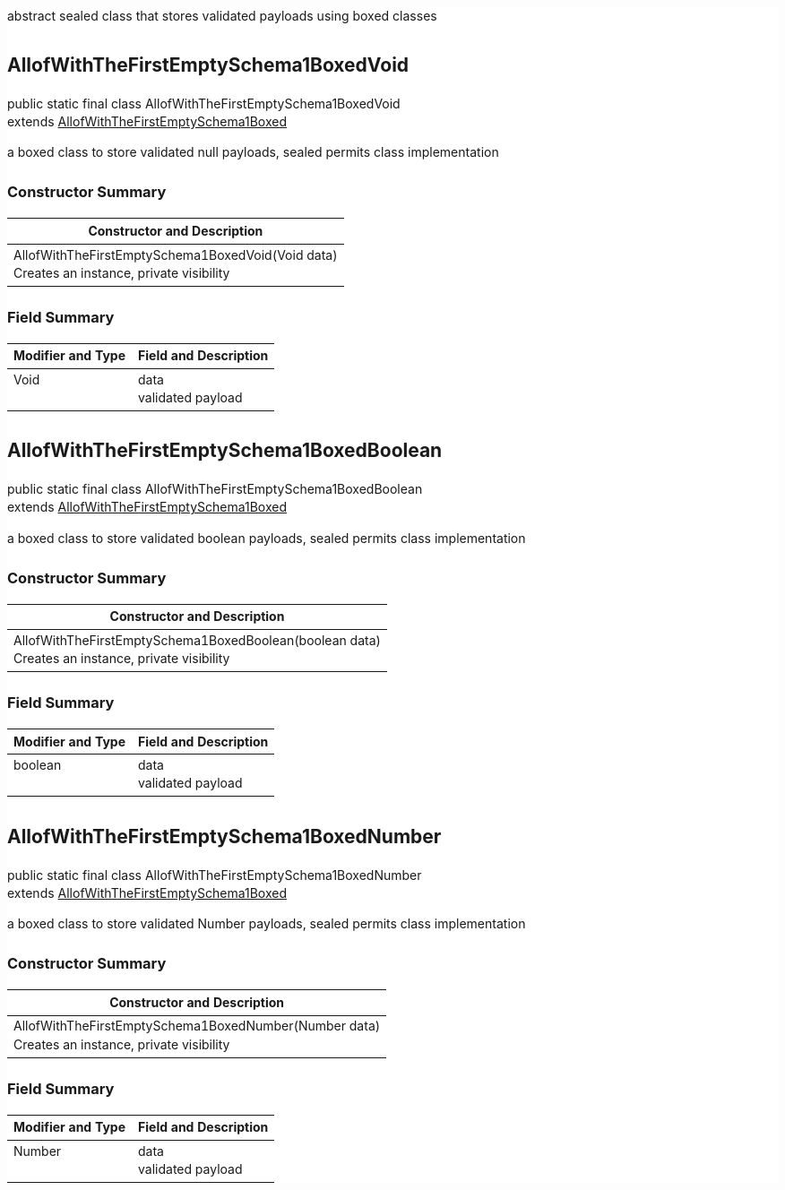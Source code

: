 abstract sealed class that stores validated payloads using boxed classes

## AllofWithTheFirstEmptySchema1BoxedVoid
public static final class AllofWithTheFirstEmptySchema1BoxedVoid<br>
extends [AllofWithTheFirstEmptySchema1Boxed](#allofwiththefirstemptyschema1boxed)

a boxed class to store validated null payloads, sealed permits class implementation

### Constructor Summary
| Constructor and Description |
| --------------------------- |
| AllofWithTheFirstEmptySchema1BoxedVoid(Void data)<br>Creates an instance, private visibility |

### Field Summary
| Modifier and Type | Field and Description |
| ----------------- | ---------------------- |
| Void | data<br>validated payload |

## AllofWithTheFirstEmptySchema1BoxedBoolean
public static final class AllofWithTheFirstEmptySchema1BoxedBoolean<br>
extends [AllofWithTheFirstEmptySchema1Boxed](#allofwiththefirstemptyschema1boxed)

a boxed class to store validated boolean payloads, sealed permits class implementation

### Constructor Summary
| Constructor and Description |
| --------------------------- |
| AllofWithTheFirstEmptySchema1BoxedBoolean(boolean data)<br>Creates an instance, private visibility |

### Field Summary
| Modifier and Type | Field and Description |
| ----------------- | ---------------------- |
| boolean | data<br>validated payload |

## AllofWithTheFirstEmptySchema1BoxedNumber
public static final class AllofWithTheFirstEmptySchema1BoxedNumber<br>
extends [AllofWithTheFirstEmptySchema1Boxed](#allofwiththefirstemptyschema1boxed)

a boxed class to store validated Number payloads, sealed permits class implementation

### Constructor Summary
| Constructor and Description |
| --------------------------- |
| AllofWithTheFirstEmptySchema1BoxedNumber(Number data)<br>Creates an instance, private visibility |

### Field Summary
| Modifier and Type | Field and Description |
| ----------------- | ---------------------- |
| Number | data<br>validated payload |
